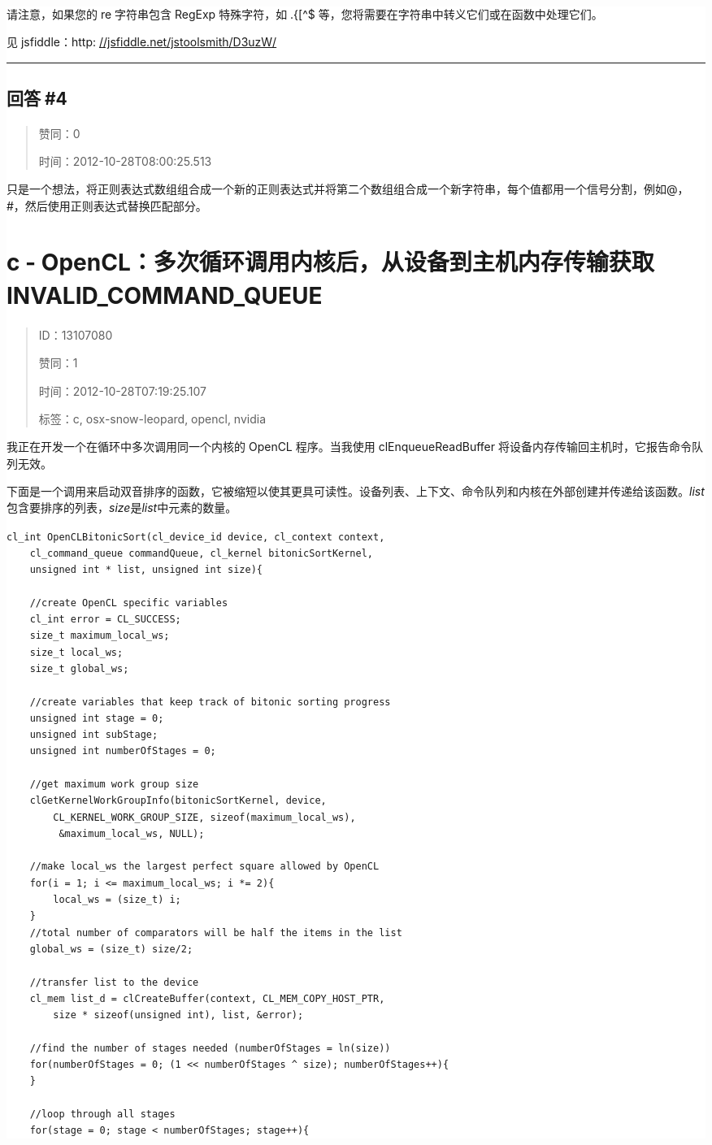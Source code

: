 请注意，如果您的 re 字符串包含 RegExp 特殊字符，如 .{[^$ 等，您将需要在字符串中转义它们或在函数中处理它们。

见 jsfiddle：http: [//jsfiddle.net/jstoolsmith/D3uzW/](http://jsfiddle.net/jstoolsmith/D3uzW/)

* * *

## 回答 #4

> 赞同：0
> 
> 时间：2012-10-28T08:00:25.513

只是一个想法，将正则表达式数组组合成一个新的正则表达式并将第二个数组组合成一个新字符串，每个值都用一个信号分割，例如@，#，然后使用正则表达式替换匹配部分。

# c - OpenCL：多次循环调用内核后，从设备到主机内存传输获取 INVALID_COMMAND_QUEUE

> ID：13107080
> 
> 赞同：1
> 
> 时间：2012-10-28T07:19:25.107
> 
> 标签：c, osx-snow-leopard, opencl, nvidia

我正在开发一个在循环中多次调用同一个内核的 OpenCL 程序。当我使用 clEnqueueReadBuffer 将设备内存传输回主机时，它报告命令队列无效。

下面是一个调用来启动双音排序的函数，它被缩短以使其更具可读性。设备列表、上下文、命令队列和内核在外部创建并传递给该函数。*list*包含要排序的列表，*size*是*list*中元素的数量。

```
cl_int OpenCLBitonicSort(cl_device_id device, cl_context context, 
    cl_command_queue commandQueue, cl_kernel bitonicSortKernel, 
    unsigned int * list, unsigned int size){

    //create OpenCL specific variables
    cl_int error = CL_SUCCESS;
    size_t maximum_local_ws;
    size_t local_ws;
    size_t global_ws;

    //create variables that keep track of bitonic sorting progress
    unsigned int stage = 0;
    unsigned int subStage;
    unsigned int numberOfStages = 0;

    //get maximum work group size
    clGetKernelWorkGroupInfo(bitonicSortKernel, device, 
        CL_KERNEL_WORK_GROUP_SIZE, sizeof(maximum_local_ws), 
         &maximum_local_ws, NULL);

    //make local_ws the largest perfect square allowed by OpenCL
    for(i = 1; i <= maximum_local_ws; i *= 2){
        local_ws = (size_t) i;
    }
    //total number of comparators will be half the items in the list
    global_ws = (size_t) size/2;

    //transfer list to the device
    cl_mem list_d = clCreateBuffer(context, CL_MEM_COPY_HOST_PTR, 
        size * sizeof(unsigned int), list, &error);

    //find the number of stages needed (numberOfStages = ln(size))
    for(numberOfStages = 0; (1 << numberOfStages ^ size); numberOfStages++){
    }

    //loop through all stages
    for(stage = 0; stage < numberOfStages; stage++){
```